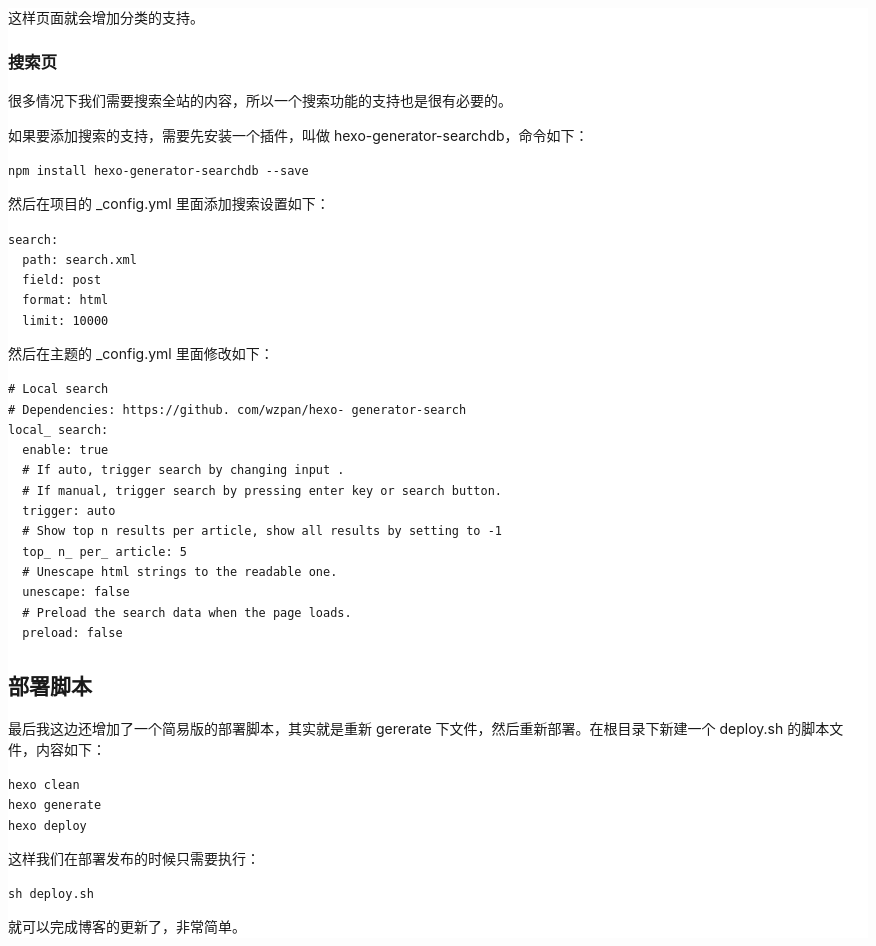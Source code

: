 这样页面就会增加分类的支持。

### 搜索页

很多情况下我们需要搜索全站的内容，所以一个搜索功能的支持也是很有必要的。

如果要添加搜索的支持，需要先安装一个插件，叫做 hexo-generator-searchdb，命令如下：

```text
npm install hexo-generator-searchdb --save
```

然后在项目的 _config.yml 里面添加搜索设置如下：

```
search:
  path: search.xml
  field: post
  format: html
  limit: 10000
```

然后在主题的 _config.yml 里面修改如下：

```
# Local search
# Dependencies: https://github. com/wzpan/hexo- generator-search
local_ search:
  enable: true
  # If auto, trigger search by changing input .
  # If manual, trigger search by pressing enter key or search button.
  trigger: auto
  # Show top n results per article, show all results by setting to -1
  top_ n_ per_ article: 5
  # Unescape html strings to the readable one.
  unescape: false
  # Preload the search data when the page loads.
  preload: false
```

## 部署脚本

最后我这边还增加了一个简易版的部署脚本，其实就是重新 gererate 下文件，然后重新部署。在根目录下新建一个 deploy.sh 的脚本文件，内容如下：

```
hexo clean
hexo generate
hexo deploy
```

这样我们在部署发布的时候只需要执行：

```text
sh deploy.sh
```

就可以完成博客的更新了，非常简单。
